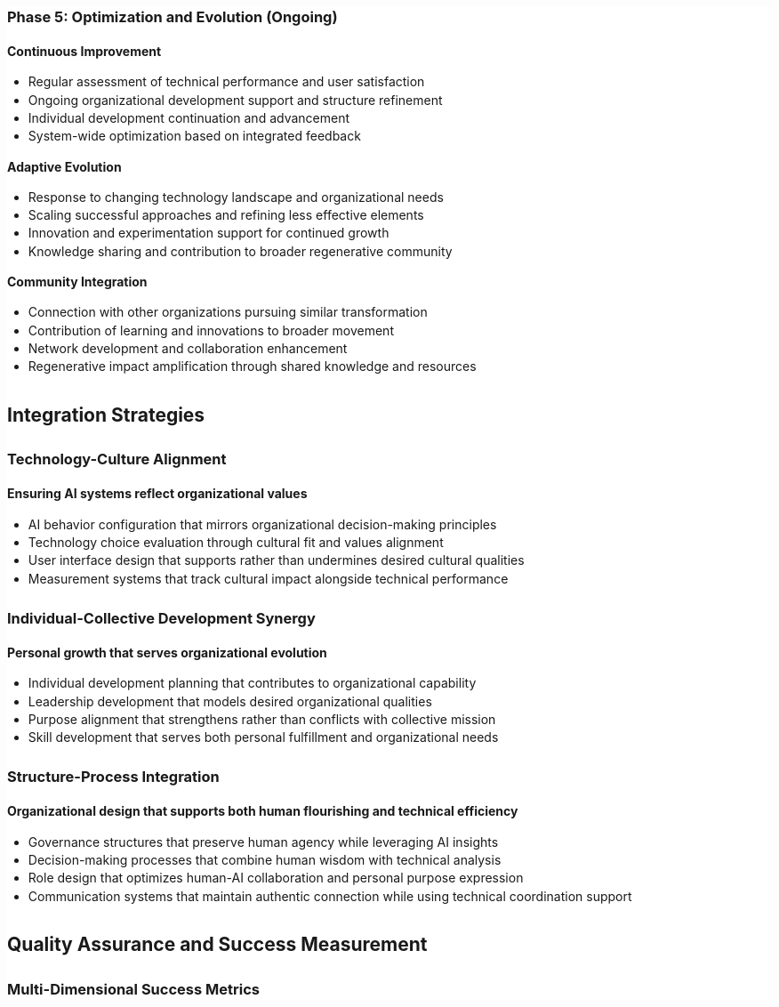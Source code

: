 ### Phase 5: Optimization and Evolution (Ongoing)

**Continuous Improvement**
- Regular assessment of technical performance and user satisfaction
- Ongoing organizational development support and structure refinement
- Individual development continuation and advancement
- System-wide optimization based on integrated feedback

**Adaptive Evolution**
- Response to changing technology landscape and organizational needs
- Scaling successful approaches and refining less effective elements
- Innovation and experimentation support for continued growth
- Knowledge sharing and contribution to broader regenerative community

**Community Integration**
- Connection with other organizations pursuing similar transformation
- Contribution of learning and innovations to broader movement
- Network development and collaboration enhancement
- Regenerative impact amplification through shared knowledge and resources

## Integration Strategies

### Technology-Culture Alignment

**Ensuring AI systems reflect organizational values**
- AI behavior configuration that mirrors organizational decision-making principles
- Technology choice evaluation through cultural fit and values alignment
- User interface design that supports rather than undermines desired cultural qualities
- Measurement systems that track cultural impact alongside technical performance

### Individual-Collective Development Synergy

**Personal growth that serves organizational evolution**
- Individual development planning that contributes to organizational capability
- Leadership development that models desired organizational qualities
- Purpose alignment that strengthens rather than conflicts with collective mission
- Skill development that serves both personal fulfillment and organizational needs

### Structure-Process Integration

**Organizational design that supports both human flourishing and technical efficiency**
- Governance structures that preserve human agency while leveraging AI insights
- Decision-making processes that combine human wisdom with technical analysis
- Role design that optimizes human-AI collaboration and personal purpose expression
- Communication systems that maintain authentic connection while using technical coordination support

## Quality Assurance and Success Measurement

### Multi-Dimensional Success Metrics

